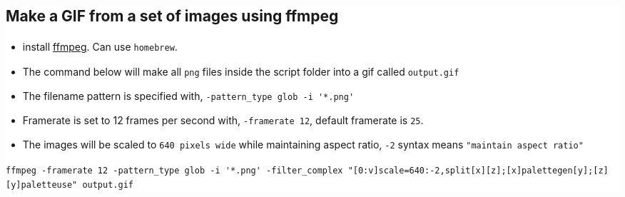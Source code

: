 
## Make a GIF from a set of images using ffmpeg

- install [ffmpeg](https://www.ffmpeg.org/). Can use `homebrew`.

- The command below will make all `png` files inside the script folder into a gif called `output.gif`

- The filename pattern is specified with, `-pattern_type glob -i '*.png'`

- Framerate is set to 12 frames per second with, `-framerate 12`, default framerate is `25`.

- The images will be scaled to `640 pixels wide` while maintaining aspect ratio, `-2` syntax means `"maintain aspect ratio"`

```
ffmpeg -framerate 12 -pattern_type glob -i '*.png' -filter_complex "[0:v]scale=640:-2,split[x][z];[x]palettegen[y];[z][y]paletteuse" output.gif
```